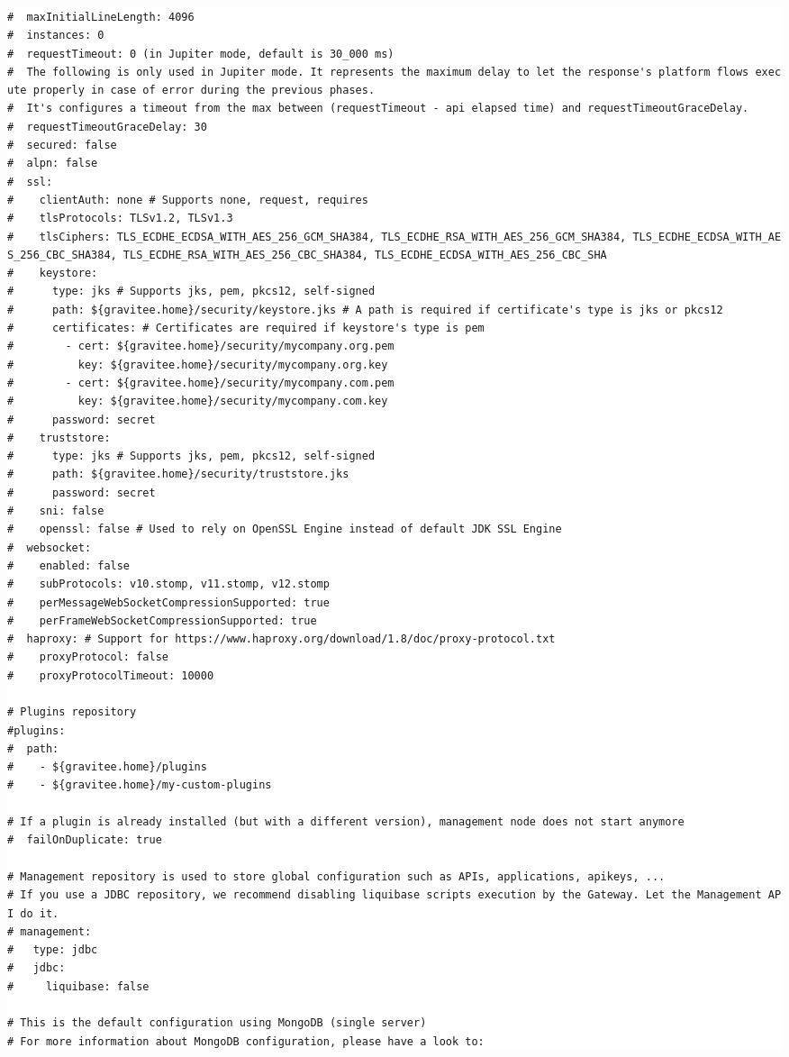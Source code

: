```
#  maxInitialLineLength: 4096
#  instances: 0
#  requestTimeout: 0 (in Jupiter mode, default is 30_000 ms)
#  The following is only used in Jupiter mode. It represents the maximum delay to let the response's platform flows execute properly in case of error during the previous phases.
#  It's configures a timeout from the max between (requestTimeout - api elapsed time) and requestTimeoutGraceDelay.
#  requestTimeoutGraceDelay: 30
#  secured: false
#  alpn: false
#  ssl:
#    clientAuth: none # Supports none, request, requires
#    tlsProtocols: TLSv1.2, TLSv1.3
#    tlsCiphers: TLS_ECDHE_ECDSA_WITH_AES_256_GCM_SHA384, TLS_ECDHE_RSA_WITH_AES_256_GCM_SHA384, TLS_ECDHE_ECDSA_WITH_AES_256_CBC_SHA384, TLS_ECDHE_RSA_WITH_AES_256_CBC_SHA384, TLS_ECDHE_ECDSA_WITH_AES_256_CBC_SHA
#    keystore:
#      type: jks # Supports jks, pem, pkcs12, self-signed
#      path: ${gravitee.home}/security/keystore.jks # A path is required if certificate's type is jks or pkcs12
#      certificates: # Certificates are required if keystore's type is pem
#        - cert: ${gravitee.home}/security/mycompany.org.pem
#          key: ${gravitee.home}/security/mycompany.org.key
#        - cert: ${gravitee.home}/security/mycompany.com.pem
#          key: ${gravitee.home}/security/mycompany.com.key
#      password: secret
#    truststore:
#      type: jks # Supports jks, pem, pkcs12, self-signed
#      path: ${gravitee.home}/security/truststore.jks
#      password: secret
#    sni: false
#    openssl: false # Used to rely on OpenSSL Engine instead of default JDK SSL Engine
#  websocket:
#    enabled: false
#    subProtocols: v10.stomp, v11.stomp, v12.stomp
#    perMessageWebSocketCompressionSupported: true
#    perFrameWebSocketCompressionSupported: true
#  haproxy: # Support for https://www.haproxy.org/download/1.8/doc/proxy-protocol.txt
#    proxyProtocol: false
#    proxyProtocolTimeout: 10000

# Plugins repository
#plugins:
#  path:
#    - ${gravitee.home}/plugins
#    - ${gravitee.home}/my-custom-plugins

# If a plugin is already installed (but with a different version), management node does not start anymore
#  failOnDuplicate: true

# Management repository is used to store global configuration such as APIs, applications, apikeys, ...
# If you use a JDBC repository, we recommend disabling liquibase scripts execution by the Gateway. Let the Management API do it.
# management:
#   type: jdbc
#   jdbc:
#     liquibase: false

# This is the default configuration using MongoDB (single server)
# For more information about MongoDB configuration, please have a look to:
```